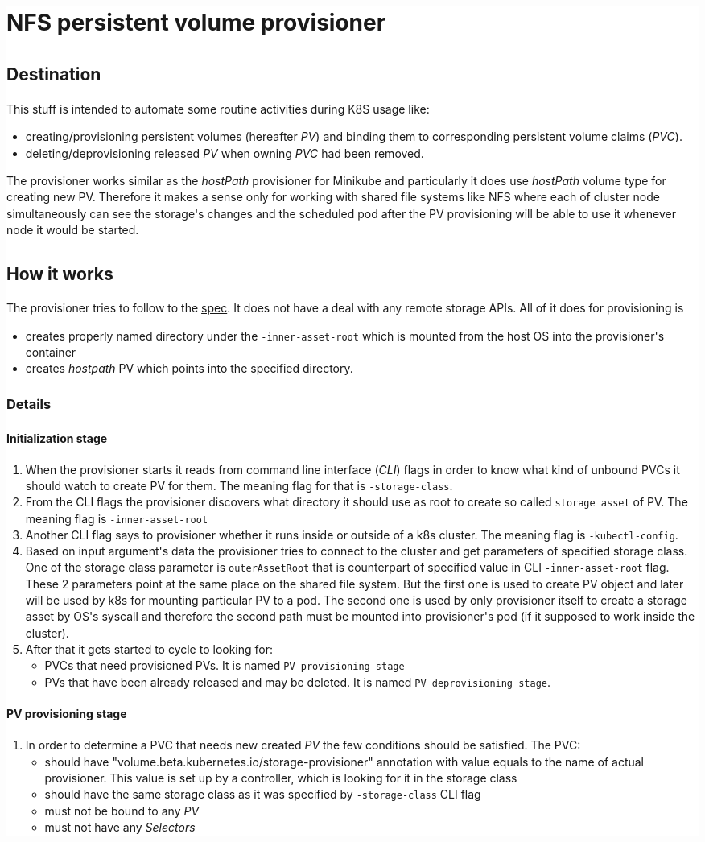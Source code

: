 # NFS persistent volume provisioner
## Destination
This stuff is intended to automate some routine activities during K8S usage like:
* creating/provisioning persistent volumes (hereafter _PV_) and binding them to corresponding persistent volume claims (_PVC_).
* deleting/deprovisioning released _PV_ when owning _PVC_ had been removed.

The provisioner works similar as the _hostPath_ provisioner for Minikube and particularly it does use _hostPath_ volume type for creating new PV. Therefore it makes a sense only for working with shared file systems like NFS where each of cluster node simultaneously can see the storage's changes and the scheduled pod after the PV provisioning will be able to use it whenever node it would be started.

## How it works

The provisioner tries to follow to the [spec](https://github.com/kubernetes/community/blob/master/contributors/design-proposals/storage/volume-provisioning.md). It does not have a deal with any remote storage APIs. All of it does for provisioning is 
* creates properly named directory under the `-inner-asset-root` which is mounted from the host OS into the provisioner's container
* creates _hostpath_ PV which points into the specified directory. 

### Details
#### Initialization stage

1. When the provisioner starts it reads from command line interface (_CLI_) flags in order to know what kind of unbound PVCs it should watch to create PV for them. The meaning flag for that is `-storage-class`.
2. From the CLI flags the provisioner discovers what directory it should use as root to create so called `storage asset` of PV. The meaning flag is `-inner-asset-root`
3. Another CLI flag says to provisioner whether it runs inside or outside of a k8s cluster. The meaning flag is `-kubectl-config`. 
4. Based on input argument's data the provisioner tries to connect to the cluster and get parameters of specified storage class. One of the storage class parameter is `outerAssetRoot` that is counterpart of specified value in CLI `-inner-asset-root` flag. These 2 parameters point at the same place on the shared file system. But the first one is used to create PV object and later will be used by k8s for mounting particular PV to a pod. The second one is used by only provisioner itself to create a storage asset by OS's syscall and therefore the second path must be mounted into provisioner's pod  (if it supposed to work inside the cluster). 
5. After that it gets started to cycle to looking for:
    * PVCs that need provisioned PVs. It is named `PV provisioning stage`
    * PVs that have been already released and may be deleted. It is named `PV deprovisioning stage`.

#### PV provisioning stage 
1. In order to determine a PVC that needs new created _PV_ the few conditions should be satisfied. The PVC:
    * should have "volume.beta.kubernetes.io/storage-provisioner" annotation with value equals to the name of actual provisioner. This value is set up by a controller, which is looking for it in the storage class
    * should have the same storage class as it was specified by `-storage-class` CLI flag
    * must not be bound to any _PV_
    * must not have any _Selectors_
